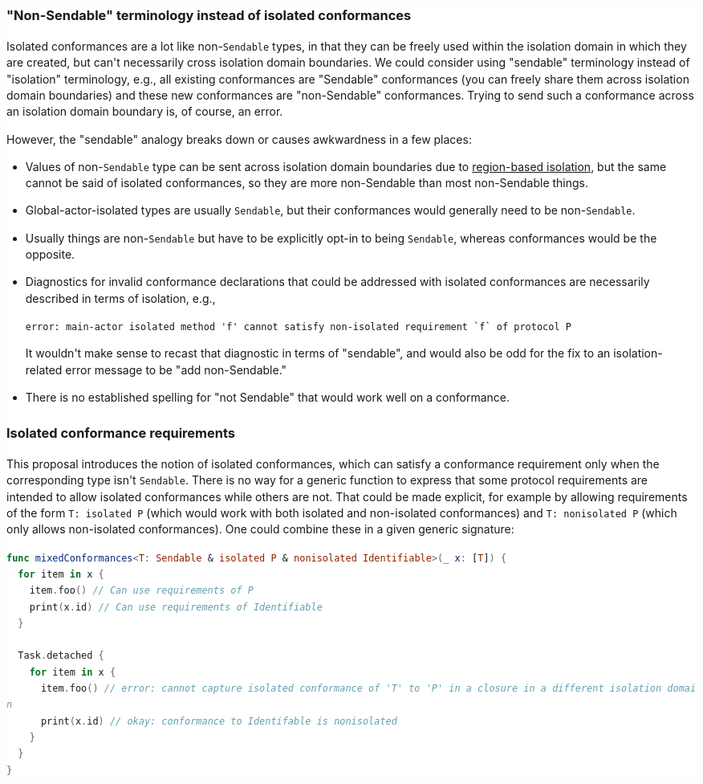 ### "Non-Sendable" terminology instead of isolated conformances

Isolated conformances are a lot like non-`Sendable` types, in that they can be freely used within the isolation domain in which they are created, but can't necessarily cross isolation domain boundaries. We could consider using "sendable" terminology instead of "isolation" terminology, e.g., all existing conformances are "Sendable" conformances (you can freely share them across isolation domain boundaries) and these new conformances are "non-Sendable" conformances. Trying to send such a conformance across an isolation domain boundary is, of course, an error.

However, the "sendable" analogy breaks down or causes awkwardness in a few places:

* Values of non-`Sendable` type can be sent across isolation domain boundaries due to [region-based isolation](https://github.com/swiftlang/swift-evolution/blob/main/proposals/0414-region-based-isolation.md), but the same cannot be said of isolated conformances, so they are more non-Sendable than most non-Sendable things.

* Global-actor-isolated types are usually `Sendable`, but their conformances would generally need to be non-`Sendable`.

* Usually things are non-`Sendable` but have to be explicitly opt-in to being `Sendable`, whereas conformances would be the opposite.

* Diagnostics for invalid conformance declarations that could be addressed with isolated conformances are necessarily described in terms of isolation, e.g.,
  ````
  error: main-actor isolated method 'f' cannot satisfy non-isolated requirement `f` of protocol P
  ````

  It wouldn't make sense to recast that diagnostic in terms of "sendable", and would also be odd for the fix to an isolation-related error message to be "add non-Sendable."

* There is no established spelling for "not Sendable" that would work well on a conformance.

### Isolated conformance requirements

This proposal introduces the notion of isolated conformances, which can satisfy a conformance requirement only when the corresponding type isn't `Sendable`. There is no way for a generic function to express that some protocol requirements are intended to allow isolated conformances while others are not. That could be made explicit, for example by allowing requirements of the form `T: isolated P` (which would work with both isolated and non-isolated conformances) and `T: nonisolated P` (which only allows non-isolated conformances). One could combine these in a given generic signature:

```swift
func mixedConformances<T: Sendable & isolated P & nonisolated Identifiable>(_ x: [T]) {
  for item in x {
    item.foo() // Can use requirements of P
    print(x.id) // Can use requirements of Identifiable
  }

  Task.detached {
    for item in x {
      item.foo() // error: cannot capture isolated conformance of 'T' to 'P' in a closure in a different isolation domain
      print(x.id) // okay: conformance to Identifable is nonisolated
    }
  }
}
```
